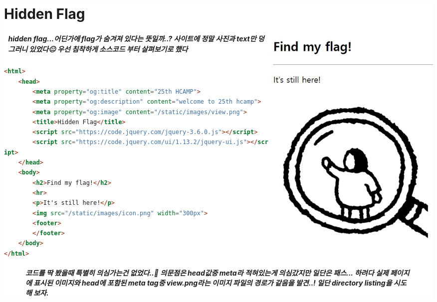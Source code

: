 # **Hidden Flag**
<div>
<img align="right" src = "/images/HC_writeup/Hidden_Flag/2.jpg" width="38%" height="38%">
<h5 style="margin-left:1%;margin-right:10%"> hidden flag...어딘가에 flag가 숨겨져 있다는 뜻일까..? 사이트에 정말 사진과 text만 덩그러니 있었다😐 우선 침착하게 소스코드 부터 살펴보기로 했다</h5></div>

```html
<html>
	<head>
		<meta property="og:title" content="25th HCAMP">
		<meta property="og:description" content="welcome to 25th hcamp">
		<meta property="og:image" content="/static/images/view.png">
		<title>Hidden Flag</title>
		<script src="https://code.jquery.com/jquery-3.6.0.js"></script>
		<script src="https://code.jquery.com/ui/1.13.2/jquery-ui.js"></script>
	</head>
	<body>
		<h2>Find my flag!</h2>
		<hr>
		<p>It's still here!</p>
		<img src="/static/images/icon.png" width="300px">
		<footer>
		</footer>
	</body>
</html>
```
<div style="margin-left:5%;margin-right:5%;">
<h5>코드를 딱 봤을때 특별히 의심가는건 없었다..🤔 의문점은 head값중 meta라 적혀있는게 의심갔지만 일단은 패스... 하려다 실제 페이지에 표시된 이미지와 head에 포함된 meta tag중 <b>view.png</b>라는 이미지 파일의 경로가 같음을 발견..! 일단 directory listing을 시도해 보자.</h5></div><center>